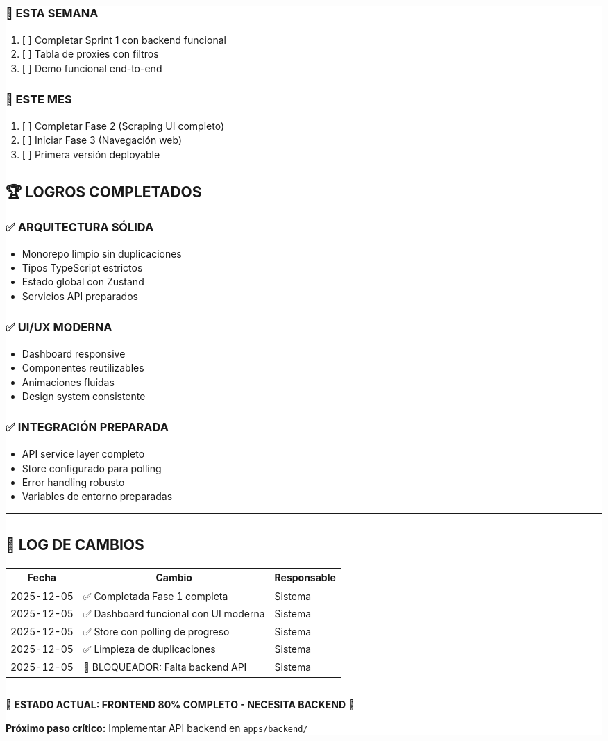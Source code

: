 ### **📅 ESTA SEMANA**
1. [ ] Completar Sprint 1 con backend funcional
2. [ ] Tabla de proxies con filtros
3. [ ] Demo funcional end-to-end

### **🎯 ESTE MES**
1. [ ] Completar Fase 2 (Scraping UI completo)
2. [ ] Iniciar Fase 3 (Navegación web)
3. [ ] Primera versión deployable

## 🏆 LOGROS COMPLETADOS

### **✅ ARQUITECTURA SÓLIDA**
- Monorepo limpio sin duplicaciones
- Tipos TypeScript estrictos
- Estado global con Zustand
- Servicios API preparados

### **✅ UI/UX MODERNA**
- Dashboard responsive
- Componentes reutilizables
- Animaciones fluidas
- Design system consistente

### **✅ INTEGRACIÓN PREPARADA**
- API service layer completo
- Store configurado para polling
- Error handling robusto
- Variables de entorno preparadas

---

## 📝 LOG DE CAMBIOS

| Fecha | Cambio | Responsable |
|-------|--------|-------------|
| 2025-12-05 | ✅ Completada Fase 1 completa | Sistema |
| 2025-12-05 | ✅ Dashboard funcional con UI moderna | Sistema |
| 2025-12-05 | ✅ Store con polling de progreso | Sistema |
| 2025-12-05 | ✅ Limpieza de duplicaciones | Sistema |
| 2025-12-05 | 🔴 BLOQUEADOR: Falta backend API | Sistema |

---

**🚀 ESTADO ACTUAL: FRONTEND 80% COMPLETO - NECESITA BACKEND** 🚀

**Próximo paso crítico:** Implementar API backend en `apps/backend/` 
